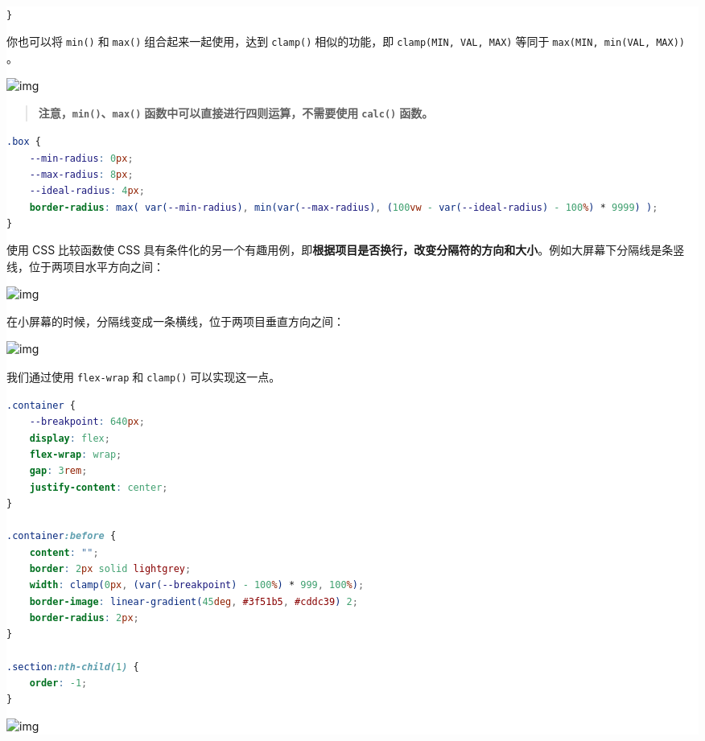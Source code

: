 ```CSS
}
```

你也可以将 `min()` 和 `max()` 组合起来一起使用，达到 `clamp()` 相似的功能，即 `clamp(MIN, VAL, MAX)` 等同于 `max(MIN, min(VAL, MAX))` 。

![img](https://p3-juejin.byteimg.com/tos-cn-i-k3u1fbpfcp/452c2fd23aa8443287b1bf096108ef37~tplv-k3u1fbpfcp-zoom-1.image)

> **注意，`min()`、`max()`** **函数中可以直接进行四则运算，不需要使用** **`calc()`** **函数。** 

```CSS
.box { 
    --min-radius: 0px; 
    --max-radius: 8px; 
    --ideal-radius: 4px; 
    border-radius: max( var(--min-radius), min(var(--max-radius), (100vw - var(--ideal-radius) - 100%) * 9999) ); 
}
```

使用 CSS 比较函数使 CSS 具有条件化的另一个有趣用例，即**根据项目是否换行，改变分隔符的方向和大小**。例如大屏幕下分隔线是条竖线，位于两项目水平方向之间：

![img](https://p3-juejin.byteimg.com/tos-cn-i-k3u1fbpfcp/2f56e4de7ff944209475229ce790234a~tplv-k3u1fbpfcp-zoom-1.image)

在小屏幕的时候，分隔线变成一条横线，位于两项目垂直方向之间：

![img](https://p3-juejin.byteimg.com/tos-cn-i-k3u1fbpfcp/46e93903073442cd85f5be98dbf30b60~tplv-k3u1fbpfcp-zoom-1.image)

我们通过使用 `flex-wrap` 和 `clamp()` 可以实现这一点。

```CSS
.container {
    --breakpoint: 640px;
    display: flex;
    flex-wrap: wrap;
    gap: 3rem;
    justify-content: center;
}

.container:before {
    content: "";
    border: 2px solid lightgrey;
    width: clamp(0px, (var(--breakpoint) - 100%) * 999, 100%);
    border-image: linear-gradient(45deg, #3f51b5, #cddc39) 2;
    border-radius: 2px;
}

.section:nth-child(1) {
    order: -1;
}
```

![img](https://p3-juejin.byteimg.com/tos-cn-i-k3u1fbpfcp/6c39696b139a47f48fe086b23733a354~tplv-k3u1fbpfcp-zoom-1.image)
